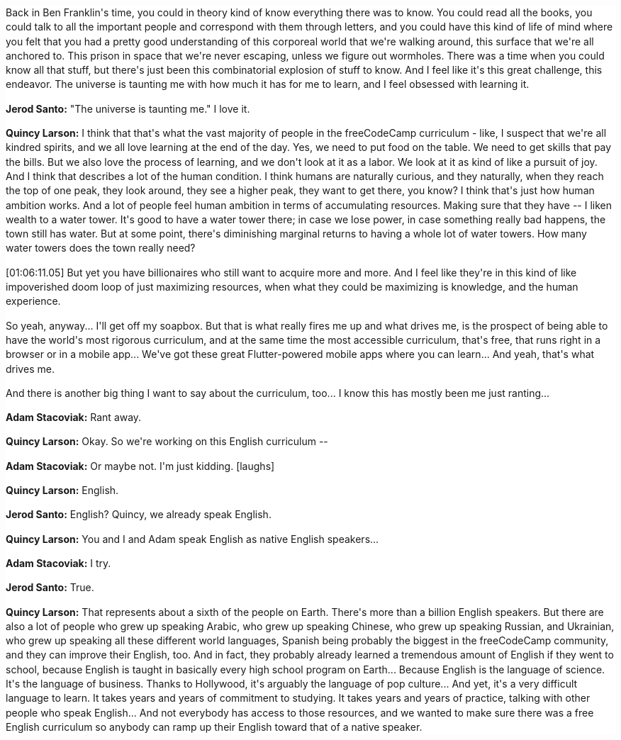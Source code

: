 Back in Ben Franklin's time, you could in theory kind of know everything there was to know. You could read all the books, you could talk to all the important people and correspond with them through letters, and you could have this kind of life of mind where you felt that you had a pretty good understanding of this corporeal world that we're walking around, this surface that we're all anchored to. This prison in space that we're never escaping, unless we figure out wormholes. There was a time when you could know all that stuff, but there's just been this combinatorial explosion of stuff to know. And I feel like it's this great challenge, this endeavor. The universe is taunting me with how much it has for me to learn, and I feel obsessed with learning it.

**Jerod Santo:** "The universe is taunting me." I love it.

**Quincy Larson:** I think that that's what the vast majority of people in the freeCodeCamp curriculum - like, I suspect that we're all kindred spirits, and we all love learning at the end of the day. Yes, we need to put food on the table. We need to get skills that pay the bills. But we also love the process of learning, and we don't look at it as a labor. We look at it as kind of like a pursuit of joy. And I think that describes a lot of the human condition. I think humans are naturally curious, and they naturally, when they reach the top of one peak, they look around, they see a higher peak, they want to get there, you know? I think that's just how human ambition works. And a lot of people feel human ambition in terms of accumulating resources. Making sure that they have -- I liken wealth to a water tower. It's good to have a water tower there; in case we lose power, in case something really bad happens, the town still has water. But at some point, there's diminishing marginal returns to having a whole lot of water towers. How many water towers does the town really need?

\[01:06:11.05\] But yet you have billionaires who still want to acquire more and more. And I feel like they're in this kind of like impoverished doom loop of just maximizing resources, when what they could be maximizing is knowledge, and the human experience.

So yeah, anyway... I'll get off my soapbox. But that is what really fires me up and what drives me, is the prospect of being able to have the world's most rigorous curriculum, and at the same time the most accessible curriculum, that's free, that runs right in a browser or in a mobile app... We've got these great Flutter-powered mobile apps where you can learn... And yeah, that's what drives me.

And there is another big thing I want to say about the curriculum, too... I know this has mostly been me just ranting...

**Adam Stacoviak:** Rant away.

**Quincy Larson:** Okay. So we're working on this English curriculum --

**Adam Stacoviak:** Or maybe not. I'm just kidding. \[laughs\]

**Quincy Larson:** English.

**Jerod Santo:** English? Quincy, we already speak English.

**Quincy Larson:** You and I and Adam speak English as native English speakers...

**Adam Stacoviak:** I try.

**Jerod Santo:** True.

**Quincy Larson:** That represents about a sixth of the people on Earth. There's more than a billion English speakers. But there are also a lot of people who grew up speaking Arabic, who grew up speaking Chinese, who grew up speaking Russian, and Ukrainian, who grew up speaking all these different world languages, Spanish being probably the biggest in the freeCodeCamp community, and they can improve their English, too. And in fact, they probably already learned a tremendous amount of English if they went to school, because English is taught in basically every high school program on Earth... Because English is the language of science. It's the language of business. Thanks to Hollywood, it's arguably the language of pop culture... And yet, it's a very difficult language to learn. It takes years and years of commitment to studying. It takes years and years of practice, talking with other people who speak English... And not everybody has access to those resources, and we wanted to make sure there was a free English curriculum so anybody can ramp up their English toward that of a native speaker.
